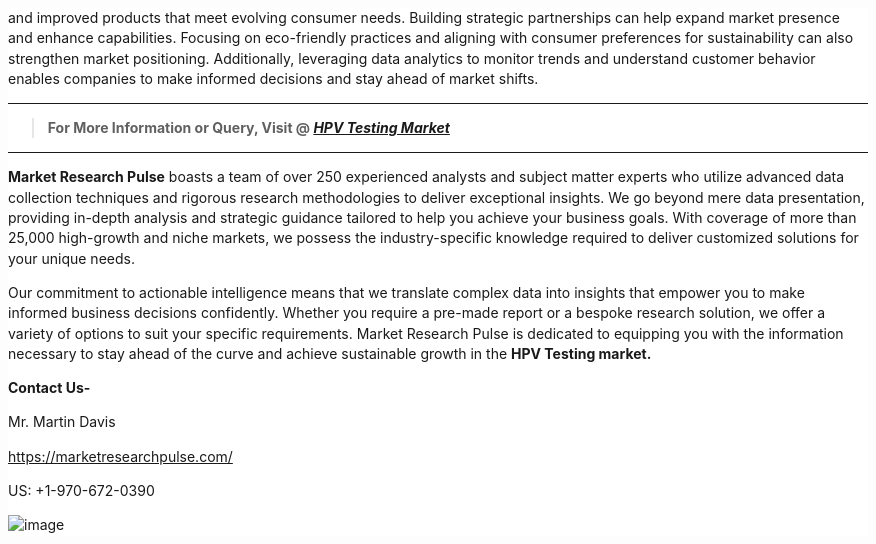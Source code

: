 and improved products that meet evolving consumer needs. Building strategic partnerships can help expand market presence and enhance capabilities. Focusing on eco-friendly practices and aligning with consumer preferences for sustainability can also strengthen market positioning. Additionally, leveraging data analytics to monitor trends and understand customer behavior enables companies to make informed decisions and stay ahead of market shifts.</p><hr /><blockquote><p><strong>For More Information or Query, Visit @&nbsp;<em><a href="https://marketresearchpulse.com/report/141802/hpv-testing-market?utm_source=Linkedin&utm_medium=028">HPV Testing Market</a></em></strong></p></blockquote><hr /><p><strong>Market Research Pulse</strong> boasts a team of over 250 experienced analysts and subject matter experts who utilize advanced data collection techniques and rigorous research methodologies to deliver exceptional insights. We go beyond mere data presentation, providing in-depth analysis and strategic guidance tailored to help you achieve your business goals. With coverage of more than 25,000 high-growth and niche markets, we possess the industry-specific knowledge required to deliver customized solutions for your unique needs.</p><p>Our commitment to actionable intelligence means that we translate complex data into insights that empower you to make informed business decisions confidently. Whether you require a pre-made report or a bespoke research solution, we offer a variety of options to suit your specific requirements. Market Research Pulse is dedicated to equipping you with the information necessary to stay ahead of the curve and achieve sustainable growth in the <strong>HPV Testing market.</strong></p><p><strong>Contact Us-</strong></p><p>Mr. Martin Davis</p><p>https://marketresearchpulse.com/</p><p>US: +1-970-672-0390</p>
![image](https://github.com/user-attachments/assets/a274c43c-16fc-4694-aac3-74040e8439a3)
